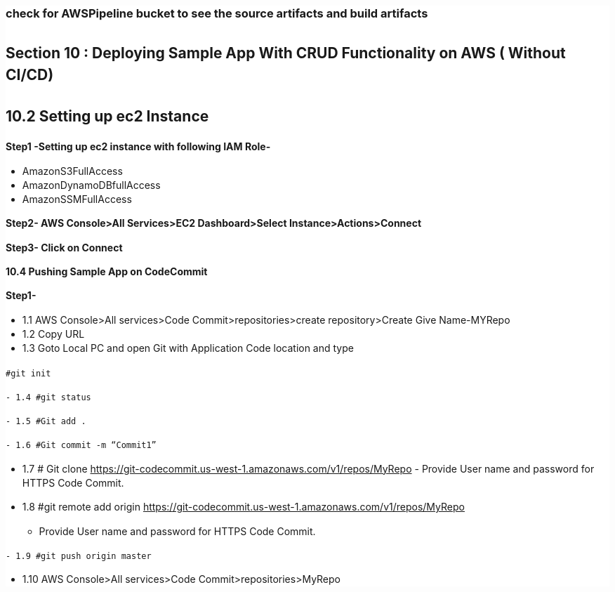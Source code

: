 ###  check for AWSPipeline bucket to see the source artifacts and build artifacts






















Section 10 : Deploying Sample App With CRUD Functionality on AWS ( Without CI/CD)
----

10.2 Setting up ec2 Instance
-----

**Step1 -Setting up ec2 instance with following  IAM Role-**
- AmazonS3FullAccess
- AmazonDynamoDBfullAccess
- AmazonSSMFullAccess

**Step2- AWS Console>All Services>EC2 Dashboard>Select Instance>Actions>Connect**

**Step3- Click on Connect**

**10.4 Pushing Sample App on CodeCommit**

**Step1-**
- 1.1 AWS Console>All services>Code Commit>repositories>create repository>Create
    Give Name-MYRepo
- 1.2 Copy URL
- 1.3 Goto Local PC and open Git with Application Code location and type
```
#git init
```
```
- 1.4 #git status
```
```
- 1.5 #Git add .
```
```
- 1.6 #Git commit -m “Commit1”
```

- 1.7 # Git clone https://git-codecommit.us-west-1.amazonaws.com/v1/repos/MyRepo 
      - Provide User name and password for HTTPS Code Commit.

- 1.8 #git remote add origin https://git-codecommit.us-west-1.amazonaws.com/v1/repos/MyRepo
     - Provide User name and password for HTTPS Code Commit.
```     
- 1.9 #git push origin master
```
- 1.10 AWS Console>All services>Code Commit>repositories>MyRepo
